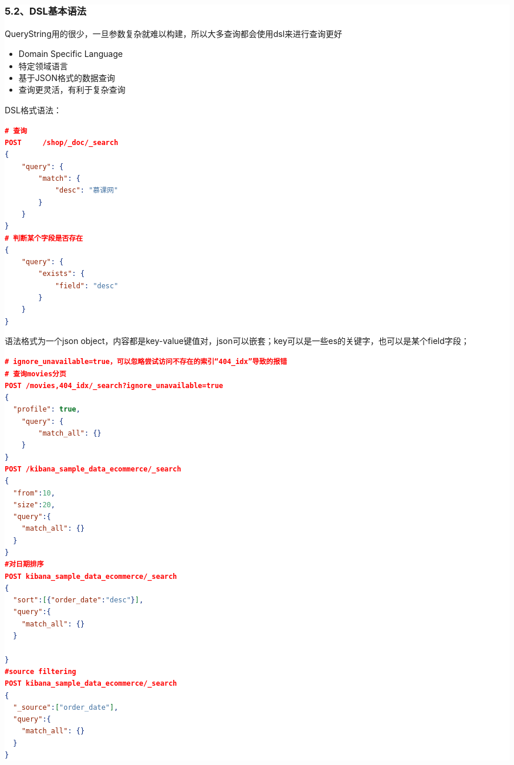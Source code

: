 ### 5.2、DSL基本语法

QueryString用的很少，一旦参数复杂就难以构建，所以大多查询都会使用dsl来进行查询更好
- Domain Specific Language
- 特定领域语言
- 基于JSON格式的数据查询
- 查询更灵活，有利于复杂查询

DSL格式语法：
```json
# 查询
POST     /shop/_doc/_search
{
    "query": {
        "match": {
            "desc": "慕课网"
        }
    }
}
# 判断某个字段是否存在
{
    "query": {
        "exists": {
	        "field": "desc"
	    }
    }
}
```
语法格式为一个json object，内容都是key-value键值对，json可以嵌套；key可以是一些es的关键字，也可以是某个field字段；

```json
# ignore_unavailable=true，可以忽略尝试访问不存在的索引“404_idx”导致的报错
# 查询movies分页
POST /movies,404_idx/_search?ignore_unavailable=true
{
  "profile": true,
	"query": {
		"match_all": {}
	}
}
POST /kibana_sample_data_ecommerce/_search
{
  "from":10,
  "size":20,
  "query":{
    "match_all": {}
  }
}
#对日期排序
POST kibana_sample_data_ecommerce/_search
{
  "sort":[{"order_date":"desc"}],
  "query":{
    "match_all": {}
  }

}
#source filtering
POST kibana_sample_data_ecommerce/_search
{
  "_source":["order_date"],
  "query":{
    "match_all": {}
  }
}
```